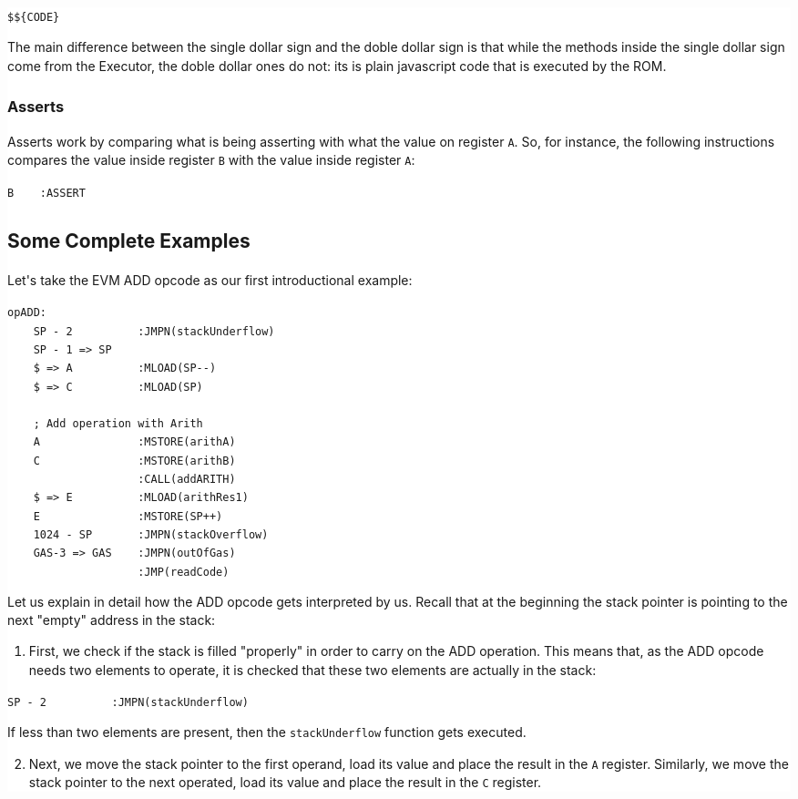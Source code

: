 ```
$${CODE}
```

The main difference between the single dollar sign and the doble dollar sign is that while the methods inside the single dollar sign come from the Executor, the doble dollar ones do not: its is plain javascript code that is executed by the ROM.

### Asserts

Asserts work by comparing what is being asserting with what the value on register `A`. So, for instance, the following instructions compares the value inside register `B` with the value inside register `A`:

```
B    :ASSERT
```

## Some Complete Examples

Let's take the EVM ADD opcode as our first introductional example:

```
opADD:
    SP - 2          :JMPN(stackUnderflow)
    SP - 1 => SP
    $ => A          :MLOAD(SP--)
    $ => C          :MLOAD(SP)

    ; Add operation with Arith
    A               :MSTORE(arithA)
    C               :MSTORE(arithB)
                    :CALL(addARITH)
    $ => E          :MLOAD(arithRes1)
    E               :MSTORE(SP++)
    1024 - SP       :JMPN(stackOverflow)
    GAS-3 => GAS    :JMPN(outOfGas)
                    :JMP(readCode)
```

Let us explain in detail how the ADD opcode gets interpreted by us. Recall that at the beginning the stack pointer is pointing to the next "empty" address in the stack:

1. First, we check if the stack is filled "properly" in order to carry on the ADD operation. This means that, as the ADD opcode needs two elements to operate, it is checked that these two elements are actually in the stack:

```
SP - 2          :JMPN(stackUnderflow)
```

If less than two elements are present, then the `stackUnderflow` function gets executed.

2. Next, we move the stack pointer to the first operand, load its value and place the result in the `A` register. Similarly, we move the stack pointer to the next operated, load its value and place the result in the `C` register.
